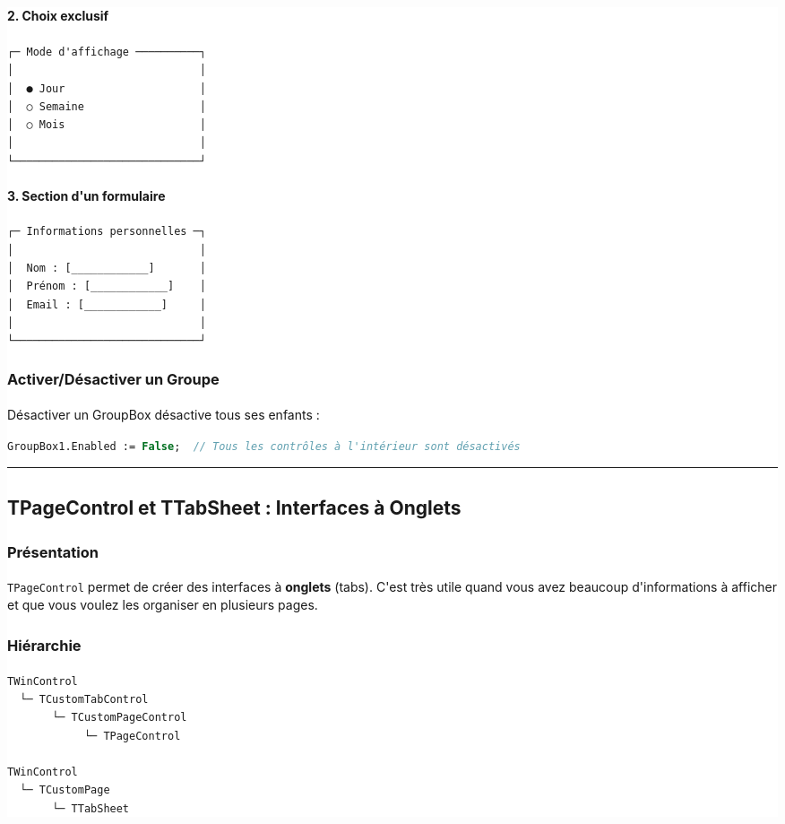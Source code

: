 #### 2. Choix exclusif

```
┌─ Mode d'affichage ──────────┐
│                             │
│  ● Jour                     │
│  ○ Semaine                  │
│  ○ Mois                     │
│                             │
└─────────────────────────────┘
```

#### 3. Section d'un formulaire

```
┌─ Informations personnelles ─┐
│                             │
│  Nom : [____________]       │
│  Prénom : [____________]    │
│  Email : [____________]     │
│                             │
└─────────────────────────────┘
```

### Activer/Désactiver un Groupe

Désactiver un GroupBox désactive tous ses enfants :

```pascal
GroupBox1.Enabled := False;  // Tous les contrôles à l'intérieur sont désactivés
```

---

## TPageControl et TTabSheet : Interfaces à Onglets

### Présentation

`TPageControl` permet de créer des interfaces à **onglets** (tabs). C'est très utile quand vous avez beaucoup d'informations à afficher et que vous voulez les organiser en plusieurs pages.

### Hiérarchie

```
TWinControl
  └─ TCustomTabControl
       └─ TCustomPageControl
            └─ TPageControl

TWinControl
  └─ TCustomPage
       └─ TTabSheet
```
